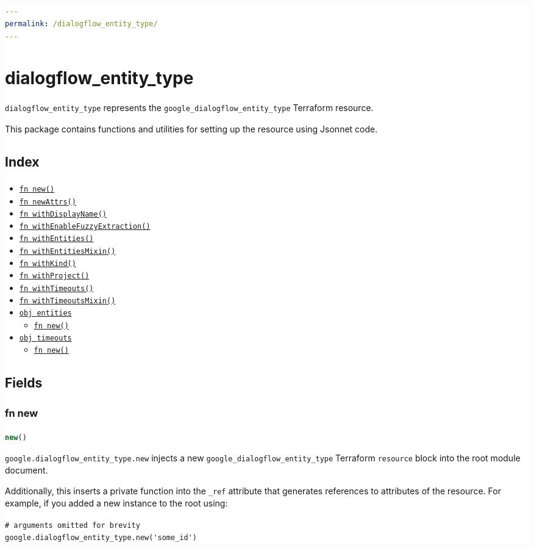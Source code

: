```yaml
---
permalink: /dialogflow_entity_type/
---
```


# dialogflow_entity_type

`dialogflow_entity_type` represents the `google_dialogflow_entity_type` Terraform resource.



This package contains functions and utilities for setting up the resource using Jsonnet code.


## Index

* [`fn new()`](#fn-new)
* [`fn newAttrs()`](#fn-newattrs)
* [`fn withDisplayName()`](#fn-withdisplayname)
* [`fn withEnableFuzzyExtraction()`](#fn-withenablefuzzyextraction)
* [`fn withEntities()`](#fn-withentities)
* [`fn withEntitiesMixin()`](#fn-withentitiesmixin)
* [`fn withKind()`](#fn-withkind)
* [`fn withProject()`](#fn-withproject)
* [`fn withTimeouts()`](#fn-withtimeouts)
* [`fn withTimeoutsMixin()`](#fn-withtimeoutsmixin)
* [`obj entities`](#obj-entities)
  * [`fn new()`](#fn-entitiesnew)
* [`obj timeouts`](#obj-timeouts)
  * [`fn new()`](#fn-timeoutsnew)

## Fields

### fn new

```ts
new()
```


`google.dialogflow_entity_type.new` injects a new `google_dialogflow_entity_type` Terraform `resource`
block into the root module document.

Additionally, this inserts a private function into the `_ref` attribute that generates references to attributes of the
resource. For example, if you added a new instance to the root using:

    # arguments omitted for brevity
    google.dialogflow_entity_type.new('some_id')
